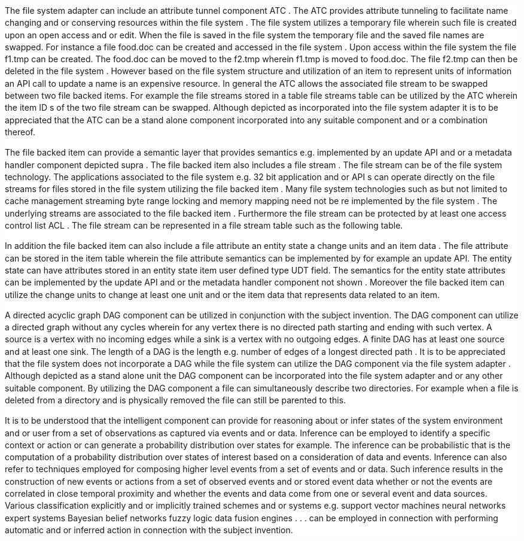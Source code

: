 The file system adapter can include an attribute tunnel component ATC . The ATC provides attribute tunneling to facilitate name changing and or conserving resources within the file system . The file system utilizes a temporary file wherein such file is created upon an open access and or edit. When the file is saved in the file system the temporary file and the saved file names are swapped. For instance a file food.doc can be created and accessed in the file system . Upon access within the file system the file f1.tmp can be created. The food.doc can be moved to the f2.tmp wherein f1.tmp is moved to food.doc. The file f2.tmp can then be deleted in the file system . However based on the file system structure and utilization of an item to represent units of information an API call to update a name is an expensive resource. In general the ATC allows the associated file stream to be swapped between two file backed items. For example the file streams stored in a table file streams table can be utilized by the ATC wherein the item ID s of the two file stream can be swapped. Although depicted as incorporated into the file system adapter it is to be appreciated that the ATC can be a stand alone component incorporated into any suitable component and or a combination thereof.

The file backed item can provide a semantic layer that provides semantics e.g. implemented by an update API and or a metadata handler component depicted supra . The file backed item also includes a file stream . The file stream can be of the file system technology. The applications associated to the file system e.g. 32 bit application and or API s can operate directly on the file streams for files stored in the file system utilizing the file backed item . Many file system technologies such as but not limited to cache management streaming byte range locking and memory mapping need not be re implemented by the file system . The underlying streams are associated to the file backed item . Furthermore the file stream can be protected by at least one access control list ACL . The file stream can be represented in a file stream table such as the following table.

In addition the file backed item can also include a file attribute an entity state a change units and an item data . The file attribute can be stored in the item table wherein the file attribute semantics can be implemented by for example an update API. The entity state can have attributes stored in an entity state item user defined type UDT field. The semantics for the entity state attributes can be implemented by the update API and or the metadata handler component not shown . Moreover the file backed item can utilize the change units to change at least one unit and or the item data that represents data related to an item.

A directed acyclic graph DAG component can be utilized in conjunction with the subject invention. The DAG component can utilize a directed graph without any cycles wherein for any vertex there is no directed path starting and ending with such vertex. A source is a vertex with no incoming edges while a sink is a vertex with no outgoing edges. A finite DAG has at least one source and at least one sink. The length of a DAG is the length e.g. number of edges of a longest directed path . It is to be appreciated that the file system does not incorporate a DAG while the file system can utilize the DAG component via the file system adapter . Although depicted as a stand alone unit the DAG component can be incorporated into the file system adapter and or any other suitable component. By utilizing the DAG component a file can simultaneously describe two directories. For example when a file is deleted from a directory and is physically removed the file can still be parented to this.

It is to be understood that the intelligent component can provide for reasoning about or infer states of the system environment and or user from a set of observations as captured via events and or data. Inference can be employed to identify a specific context or action or can generate a probability distribution over states for example. The inference can be probabilistic that is the computation of a probability distribution over states of interest based on a consideration of data and events. Inference can also refer to techniques employed for composing higher level events from a set of events and or data. Such inference results in the construction of new events or actions from a set of observed events and or stored event data whether or not the events are correlated in close temporal proximity and whether the events and data come from one or several event and data sources. Various classification explicitly and or implicitly trained schemes and or systems e.g. support vector machines neural networks expert systems Bayesian belief networks fuzzy logic data fusion engines . . . can be employed in connection with performing automatic and or inferred action in connection with the subject invention.
